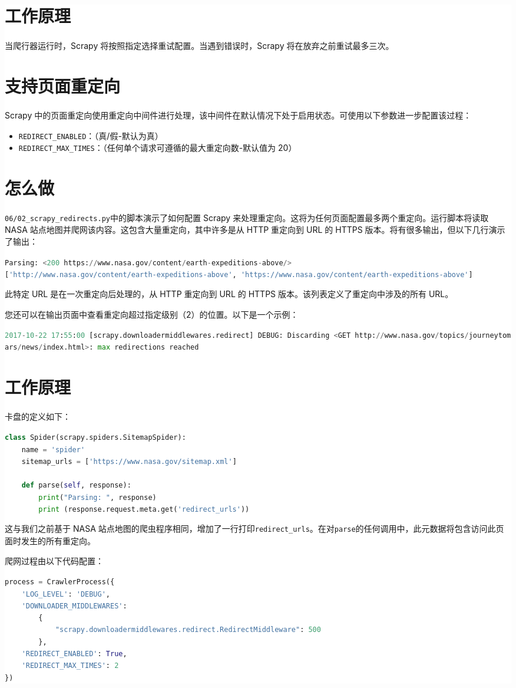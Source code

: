 # 工作原理

当爬行器运行时，Scrapy 将按照指定选择重试配置。当遇到错误时，Scrapy 将在放弃之前重试最多三次。

# 支持页面重定向

Scrapy 中的页面重定向使用重定向中间件进行处理，该中间件在默认情况下处于启用状态。可使用以下参数进一步配置该过程：

*   `REDIRECT_ENABLED`：（真/假-默认为真）
*   `REDIRECT_MAX_TIMES`：（任何单个请求可遵循的最大重定向数-默认值为 20）

# 怎么做

`06/02_scrapy_redirects.py`中的脚本演示了如何配置 Scrapy 来处理重定向。这将为任何页面配置最多两个重定向。运行脚本将读取 NASA 站点地图并爬网该内容。这包含大量重定向，其中许多是从 HTTP 重定向到 URL 的 HTTPS 版本。将有很多输出，但以下几行演示了输出：

```py
Parsing: <200 https://www.nasa.gov/content/earth-expeditions-above/>
['http://www.nasa.gov/content/earth-expeditions-above', 'https://www.nasa.gov/content/earth-expeditions-above']
```

此特定 URL 是在一次重定向后处理的，从 HTTP 重定向到 URL 的 HTTPS 版本。该列表定义了重定向中涉及的所有 URL。

您还可以在输出页面中查看重定向超过指定级别（2）的位置。以下是一个示例：

```py
2017-10-22 17:55:00 [scrapy.downloadermiddlewares.redirect] DEBUG: Discarding <GET http://www.nasa.gov/topics/journeytomars/news/index.html>: max redirections reached
```

# 工作原理

卡盘的定义如下：

```py
class Spider(scrapy.spiders.SitemapSpider):
    name = 'spider'
    sitemap_urls = ['https://www.nasa.gov/sitemap.xml']

    def parse(self, response):
        print("Parsing: ", response)
        print (response.request.meta.get('redirect_urls'))
```

这与我们之前基于 NASA 站点地图的爬虫程序相同，增加了一行打印`redirect_urls`。在对`parse`的任何调用中，此元数据将包含访问此页面时发生的所有重定向。

爬网过程由以下代码配置：

```py
process = CrawlerProcess({
    'LOG_LEVEL': 'DEBUG',
    'DOWNLOADER_MIDDLEWARES':
        {
            "scrapy.downloadermiddlewares.redirect.RedirectMiddleware": 500
        },
    'REDIRECT_ENABLED': True,
    'REDIRECT_MAX_TIMES': 2
})

```
